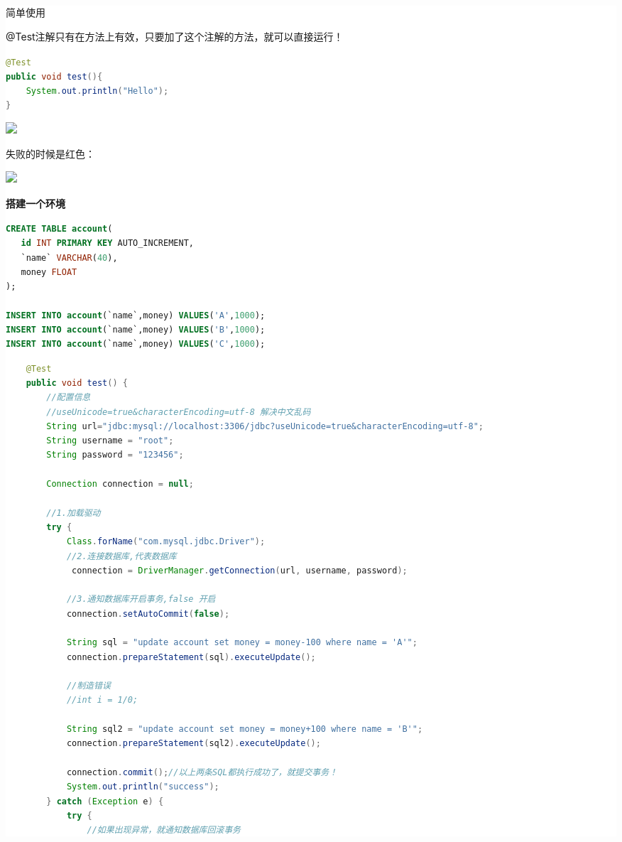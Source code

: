 简单使用

@Test注解只有在方法上有效，只要加了这个注解的方法，就可以直接运行！

```java
@Test
public void test(){
    System.out.println("Hello");
}

```

![](https://img-blog.csdnimg.cn/20200517150954620.png?x-oss-process=image/watermark,type_ZmFuZ3poZW5naGVpdGk,shadow_10,text_aHR0cHM6Ly9ibG9nLmNzZG4ubmV0L3Bhbl9oMTk5NQ==,size_16,color_FFFFFF,t_70)

失败的时候是红色：

![](https://img-blog.csdnimg.cn/20200517151006739.png?x-oss-process=image/watermark,type_ZmFuZ3poZW5naGVpdGk,shadow_10,text_aHR0cHM6Ly9ibG9nLmNzZG4ubmV0L3Bhbl9oMTk5NQ==,size_16,color_FFFFFF,t_70)

**搭建一个环境**

```sql
CREATE TABLE account(
   id INT PRIMARY KEY AUTO_INCREMENT,
   `name` VARCHAR(40),
   money FLOAT
);

INSERT INTO account(`name`,money) VALUES('A',1000);
INSERT INTO account(`name`,money) VALUES('B',1000);
INSERT INTO account(`name`,money) VALUES('C',1000);

```

```java
    @Test
    public void test() {
        //配置信息
        //useUnicode=true&characterEncoding=utf-8 解决中文乱码
        String url="jdbc:mysql://localhost:3306/jdbc?useUnicode=true&characterEncoding=utf-8";
        String username = "root";
        String password = "123456";

        Connection connection = null;

        //1.加载驱动
        try {
            Class.forName("com.mysql.jdbc.Driver");
            //2.连接数据库,代表数据库
             connection = DriverManager.getConnection(url, username, password);

            //3.通知数据库开启事务,false 开启
            connection.setAutoCommit(false);

            String sql = "update account set money = money-100 where name = 'A'";
            connection.prepareStatement(sql).executeUpdate();

            //制造错误
            //int i = 1/0;

            String sql2 = "update account set money = money+100 where name = 'B'";
            connection.prepareStatement(sql2).executeUpdate();

            connection.commit();//以上两条SQL都执行成功了，就提交事务！
            System.out.println("success");
        } catch (Exception e) {
            try {
                //如果出现异常，就通知数据库回滚事务
```